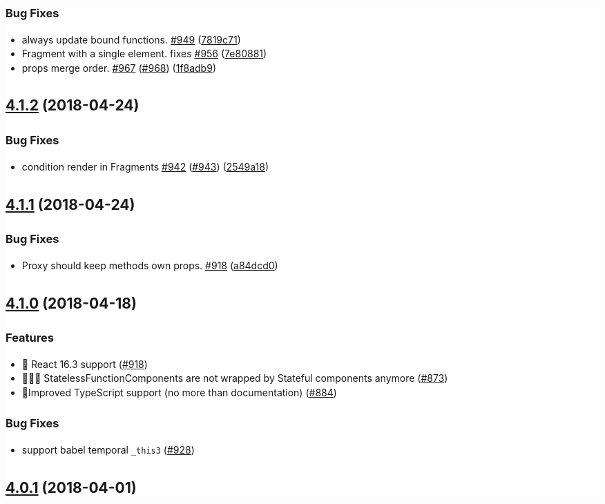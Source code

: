 
### Bug Fixes

* always update bound functions. [#949](https://github.com/gaearon/react-hot-loader/issues/949) ([7819c71](https://github.com/gaearon/react-hot-loader/commit/7819c71))
* Fragment with a single element. fixes [#956](https://github.com/gaearon/react-hot-loader/issues/956) ([7e80881](https://github.com/gaearon/react-hot-loader/commit/7e80881))
* props merge order. [#967](https://github.com/gaearon/react-hot-loader/issues/967) ([#968](https://github.com/gaearon/react-hot-loader/issues/968)) ([1f8adb9](https://github.com/gaearon/react-hot-loader/commit/1f8adb9))



<a name="4.1.2"></a>

## [4.1.2](https://github.com/gaearon/react-hot-loader/compare/4.1.0...4.1.2) (2018-04-24)

### Bug Fixes

* condition render in Fragments [#942](https://github.com/gaearon/react-hot-loader/issues/942) ([#943](https://github.com/gaearon/react-hot-loader/issues/943)) ([2549a18](https://github.com/gaearon/react-hot-loader/commit/2549a18))

<a name="4.1.1"></a>

## [4.1.1](https://github.com/gaearon/react-hot-loader/compare/4.1.0...4.1.1) (2018-04-24)

### Bug Fixes

* Proxy should keep methods own props. [#918](https://github.com/gaearon/react-hot-loader/issues/918) ([a84dcd0](https://github.com/gaearon/react-hot-loader/commit/a84dcd0))

<a name="4.1.0"></a>

## [4.1.0](https://github.com/gaearon/react-hot-loader/compare/4.0.1...4.1.0) (2018-04-18)

### Features

* 🚀 React 16.3 support  ([#918](https://github.com/gaearon/react-hot-loader/issues/918))
* 🧙🏻‍♂️ StatelessFunctionComponents are not wrapped by Stateful components anymore ([#873](https://github.com/gaearon/react-hot-loader/issues/873))
* 🧠Improved TypeScript support (no more than documentation)  ([#884](https://github.com/gaearon/react-hot-loader/issues/884))

### Bug Fixes
*  support babel temporal `_this3` ([#928](https://github.com/gaearon/react-hot-loader/issues/928))

<a name="4.0.1"></a>

## [4.0.1](https://github.com/gaearon/react-hot-loader/compare/v4.0.0...v4.0.1) (2018-04-01)
